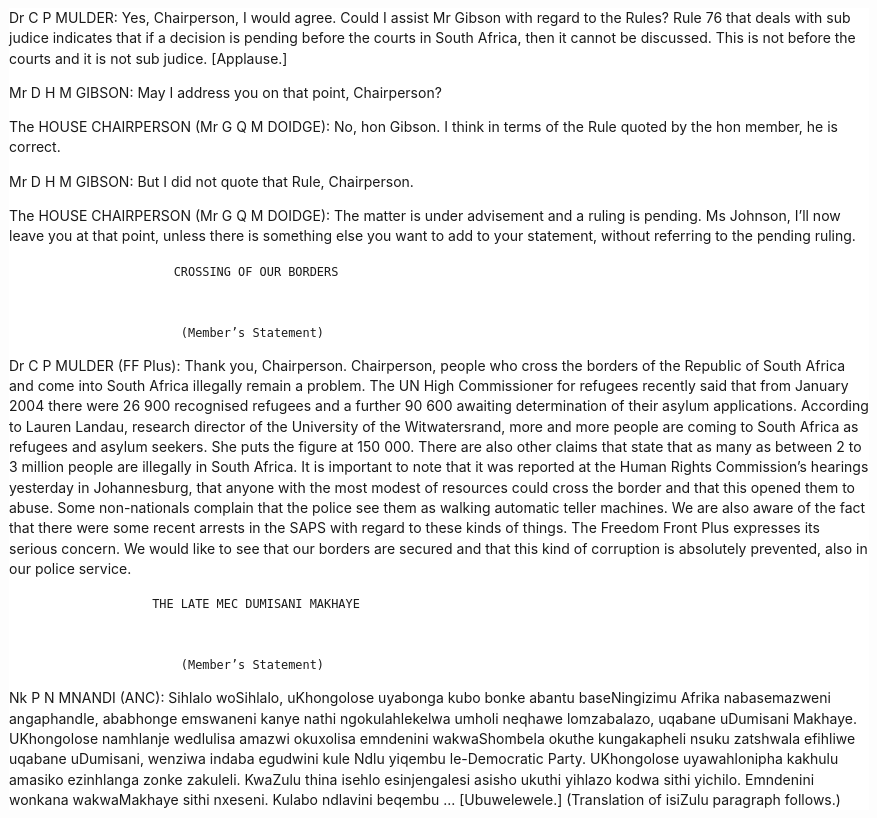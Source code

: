 Dr C P MULDER: Yes, Chairperson, I would agree. Could I assist Mr Gibson
with regard to the Rules? Rule 76 that deals with sub judice indicates that
if a decision is pending before the courts in South Africa, then it cannot
be discussed. This is not before the courts and it is not sub judice.
[Applause.]

Mr D H M GIBSON: May I address you on that point, Chairperson?

The HOUSE CHAIRPERSON (Mr G Q M DOIDGE): No, hon Gibson. I think in terms
of the Rule quoted by the hon member, he is correct.

Mr D H M GIBSON: But I did not quote that Rule, Chairperson.

The HOUSE CHAIRPERSON (Mr G Q M DOIDGE): The matter is under advisement and
a ruling is pending. Ms Johnson, I’ll now leave you at that point, unless
there is something else you want to add to your statement, without
referring to the pending ruling.


                           CROSSING OF OUR BORDERS


                            (Member’s Statement)

Dr C P MULDER (FF Plus): Thank you, Chairperson. Chairperson, people who
cross the borders of the Republic of South Africa and come into South
Africa illegally remain a problem. The UN High Commissioner for refugees
recently said that from January 2004 there were 26 900 recognised refugees
and a further 90 600 awaiting determination of their asylum applications.
According to Lauren Landau, research director of the University of the
Witwatersrand, more and more people are coming to South Africa as refugees
and asylum seekers. She puts the figure at 150 000. There are also other
claims that state that as many as between 2 to 3 million people are
illegally in South Africa. It is important to note that it was reported at
the Human Rights Commission’s hearings yesterday in Johannesburg, that
anyone with the most modest of resources could cross the border and that
this opened them to abuse. Some non-nationals complain that the police see
them as walking automatic teller machines. We are also aware of the fact
that there were some recent arrests in the SAPS with regard to these kinds
of things. The Freedom Front Plus expresses its serious concern. We would
like to see that our borders are secured and that this kind of corruption
is absolutely prevented, also in our police service.


                        THE LATE MEC DUMISANI MAKHAYE


                            (Member’s Statement)

Nk P N MNANDI (ANC): Sihlalo woSihlalo, uKhongolose uyabonga kubo bonke
abantu baseNingizimu Afrika nabasemazweni angaphandle, ababhonge emswaneni
kanye nathi ngokulahlekelwa umholi neqhawe lomzabalazo, uqabane uDumisani
Makhaye. UKhongolose namhlanje wedlulisa amazwi okuxolisa emndenini
wakwaShombela okuthe kungakapheli nsuku zatshwala efihliwe uqabane
uDumisani, wenziwa indaba egudwini kule Ndlu yiqembu le-Democratic Party.
UKhongolose uyawahlonipha kakhulu amasiko ezinhlanga zonke zakuleli.
KwaZulu thina  isehlo esinjengalesi asisho ukuthi yihlazo kodwa sithi
yichilo. Emndenini wonkana wakwaMakhaye sithi nxeseni. Kulabo ndlavini
beqembu ... [Ubuwelewele.] (Translation of isiZulu paragraph follows.)
